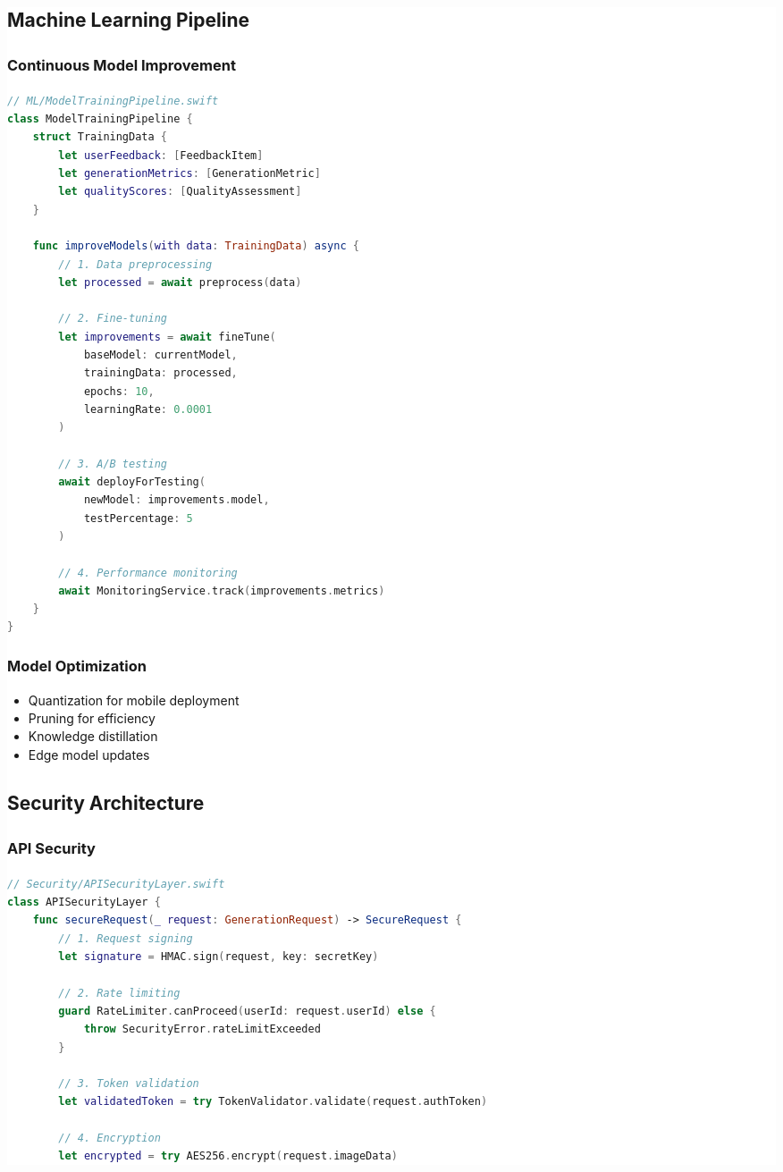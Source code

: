 ## Machine Learning Pipeline

### Continuous Model Improvement
```swift
// ML/ModelTrainingPipeline.swift
class ModelTrainingPipeline {
    struct TrainingData {
        let userFeedback: [FeedbackItem]
        let generationMetrics: [GenerationMetric]
        let qualityScores: [QualityAssessment]
    }
    
    func improveModels(with data: TrainingData) async {
        // 1. Data preprocessing
        let processed = await preprocess(data)
        
        // 2. Fine-tuning
        let improvements = await fineTune(
            baseModel: currentModel,
            trainingData: processed,
            epochs: 10,
            learningRate: 0.0001
        )
        
        // 3. A/B testing
        await deployForTesting(
            newModel: improvements.model,
            testPercentage: 5
        )
        
        // 4. Performance monitoring
        await MonitoringService.track(improvements.metrics)
    }
}
```

### Model Optimization
- Quantization for mobile deployment
- Pruning for efficiency
- Knowledge distillation
- Edge model updates

## Security Architecture

### API Security
```swift
// Security/APISecurityLayer.swift
class APISecurityLayer {
    func secureRequest(_ request: GenerationRequest) -> SecureRequest {
        // 1. Request signing
        let signature = HMAC.sign(request, key: secretKey)
        
        // 2. Rate limiting
        guard RateLimiter.canProceed(userId: request.userId) else {
            throw SecurityError.rateLimitExceeded
        }
        
        // 3. Token validation
        let validatedToken = try TokenValidator.validate(request.authToken)
        
        // 4. Encryption
        let encrypted = try AES256.encrypt(request.imageData)
```
